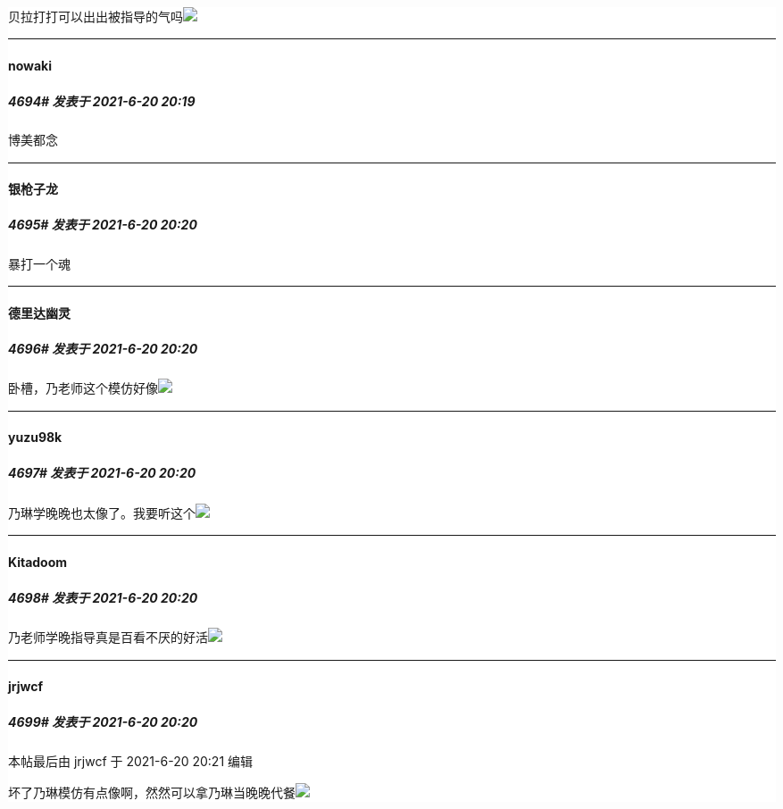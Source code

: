 
贝拉打打可以出出被指导的气吗<img src="https://static.saraba1st.com/image/smiley/face2017/138.png" referrerpolicy="no-referrer">


*****

####  nowaki  
##### 4694#       发表于 2021-6-20 20:19


博美都念


*****

####  银枪子龙  
##### 4695#       发表于 2021-6-20 20:20


暴打一个魂


*****

####  德里达幽灵  
##### 4696#       发表于 2021-6-20 20:20


卧槽，乃老师这个模仿好像<img src="https://static.saraba1st.com/image/smiley/face2017/067.png" referrerpolicy="no-referrer">


*****

####  yuzu98k  
##### 4697#       发表于 2021-6-20 20:20


乃琳学晚晚也太像了。我要听这个<img src="https://static.saraba1st.com/image/smiley/face2017/051.png" referrerpolicy="no-referrer">


*****

####  Kitadoom  
##### 4698#       发表于 2021-6-20 20:20


乃老师学晚指导真是百看不厌的好活<img src="https://static.saraba1st.com/image/smiley/face2017/067.png" referrerpolicy="no-referrer">


*****

####  jrjwcf  
##### 4699#       发表于 2021-6-20 20:20


 本帖最后由 jrjwcf 于 2021-6-20 20:21 编辑 

坏了乃琳模仿有点像啊，然然可以拿乃琳当晚晚代餐<img src="https://static.saraba1st.com/image/smiley/face2017/076.png" referrerpolicy="no-referrer">
